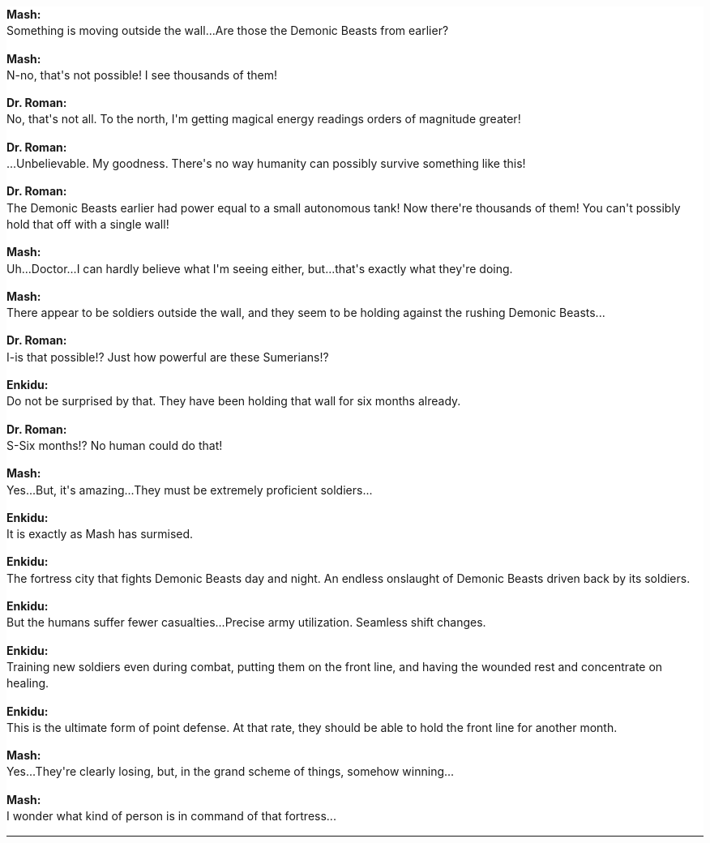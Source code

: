 **Mash:**   
Something is moving outside the wall...Are those the Demonic Beasts from earlier?   
   
**Mash:**   
N-no, that's not possible! I see thousands of them!   
   
**Dr. Roman:**   
No, that's not all. To the north, I'm getting magical energy readings orders of magnitude greater!   
   
**Dr. Roman:**   
...Unbelievable. My goodness. There's no way humanity can possibly survive something like this!   
   
**Dr. Roman:**   
The Demonic Beasts earlier had power equal to a small autonomous tank! Now there're thousands of them! You can't possibly hold that off with a single wall!   
   
**Mash:**   
Uh...Doctor...I can hardly believe what I'm seeing either, but...that's exactly what they're doing.   
   
**Mash:**   
There appear to be soldiers outside the wall, and they seem to be holding against the rushing Demonic Beasts...  
   
**Dr. Roman:**   
I-is that possible!? Just how powerful are these Sumerians!?   
   
**Enkidu:**   
Do not be surprised by that. They have been holding that wall for six months already.   
   
**Dr. Roman:**   
S-Six months!? No human could do that!   
   
**Mash:**   
Yes...But, it's amazing...They must be extremely proficient soldiers...  
   
**Enkidu:**   
It is exactly as Mash has surmised.   
   
**Enkidu:**   
The fortress city that fights Demonic Beasts day and night. An endless onslaught of Demonic Beasts driven back by its soldiers.   
   
**Enkidu:**   
But the humans suffer fewer casualties...Precise army utilization. Seamless shift changes.   
   
**Enkidu:**   
Training new soldiers even during combat, putting them on the front line, and having the wounded rest and concentrate on healing.   
   
**Enkidu:**   
This is the ultimate form of point defense. At that rate, they should be able to hold the front line for another month.   
   
**Mash:**   
Yes...They're clearly losing, but, in the grand scheme of things, somehow winning...  
   
**Mash:**   
I wonder what kind of person is in command of that fortress...  
   
---  